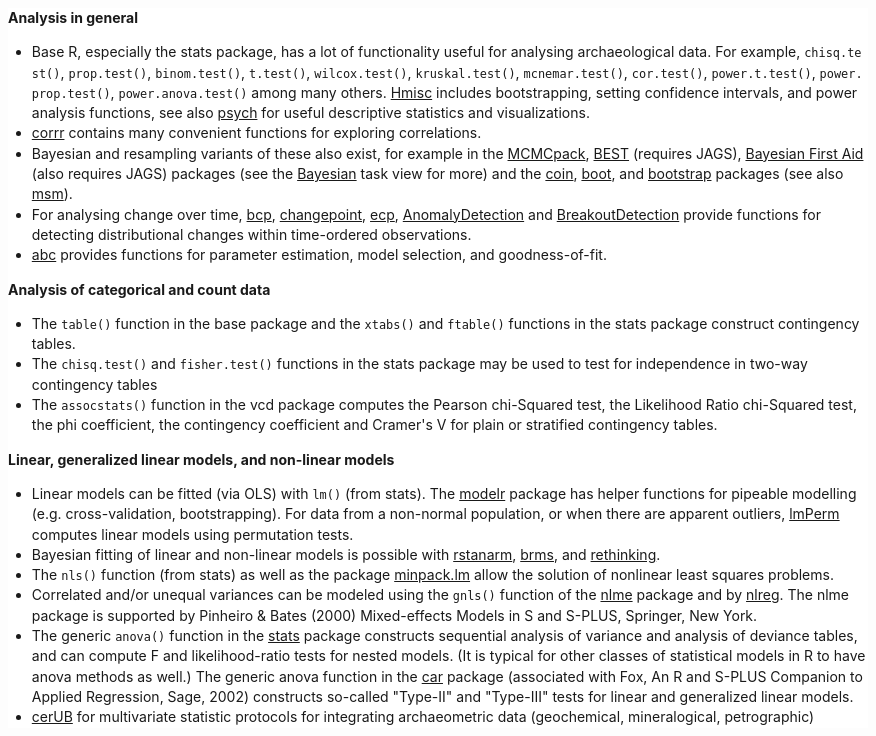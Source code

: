 **Analysis in general**

-    Base R, especially the stats package, has a lot of functionality useful for analysing archaeological data. For example, `chisq.test()`, `prop.test()`, `binom.test()`, `t.test()`, `wilcox.test()`, `kruskal.test()`, `mcnemar.test()`, `cor.test()`, `power.t.test()`, `power.prop.test()`, `power.anova.test()` among many others. [Hmisc](http://cran.r-project.org/web/packages/Hmisc/index.html) includes bootstrapping, setting confidence intervals, and power analysis functions, see also [psych](http://cran.r-project.org/web/packages/psych/index.html) for useful descriptive statistics and visualizations.
-    [corrr](https://cran.rstudio.com/web/packages/corrr/) contains many convenient functions for exploring correlations.
-    Bayesian and resampling variants of these also exist, for example in the [MCMCpack](http://cran.r-project.org/web/packages/MCMCpack/index.html), [BEST](http://cran.r-project.org/web/packages/BEST/index.html) (requires JAGS), [Bayesian First Aid](https://github.com/rasmusab/bayesian_first_aid) (also requires JAGS) packages (see the [Bayesian](http://cran.r-project.org/web/views/Bayesian.html) task view for more) and the [coin](http://cran.rstudio.com/web/packages/coin/index.html), [boot](http://cran.r-project.org/web/packages/boot/index.html), and [bootstrap](http://cran.r-project.org/web/packages/bootstrap/index.html) packages (see also [msm](http://cran.r-project.org/web/packages/msm/index.html)).
-    For analysing change over time, [bcp](http://cran.r-project.org/web/packages/bcp/index.html), [changepoint](http://cran.r-project.org/web/packages/changepoint/index.html), [ecp](http://cran.r-project.org/web/packages/ecp/index.html), [AnomalyDetection](https://github.com/twitter/AnomalyDetection) and [BreakoutDetection](https://github.com/twitter/BreakoutDetection) provide functions for detecting distributional changes within time-ordered observations.
-    [abc](http://cran.r-project.org/web/packages/abc/index.html) provides functions for parameter estimation, model selection, and goodness-of-fit.

**Analysis of categorical and count data**

- The `table()` function in the base package and the `xtabs()` and `ftable()` functions in the stats package construct contingency tables.
- The `chisq.test()` and `fisher.test()` functions in the stats package may be used to test for independence in two-way contingency tables
- The `assocstats()` function in the vcd package computes the Pearson chi-Squared test, the Likelihood Ratio chi-Squared test, the phi coefficient, the contingency coefficient and Cramer's V for plain or stratified contingency tables.

**Linear, generalized linear models, and non-linear models**

-  Linear models can be fitted (via OLS) with `lm()` (from stats). The [modelr](https://github.com/hadley/modelr) package has helper functions for pipeable modelling (e.g. cross-validation, bootstrapping). For data from a non-normal population, or when there are apparent outliers, [lmPerm](https://cran.r-project.org/web/packages/lmPerm) computes linear models using permutation tests.
-  Bayesian fitting of linear and non-linear models is possible with [rstanarm](https://cran.r-project.org/web/packages/rstanarm),  [brms](https://github.com/paul-buerkner/brms), and [rethinking](https://github.com/rmcelreath/rethinking).
-  The `nls()` function (from stats) as well as the package [minpack.lm](http://cran.rstudio.com/web/packages/minpack.lm/index.html) allow the solution of nonlinear least squares problems.
- Correlated and/or unequal variances can be modeled using the `gnls()` function of the [nlme](http://cran.rstudio.com/web/packages/nlme/index.html) package and by [nlreg](http://cran.rstudio.com/web/packages/nlreg/index.html). The nlme package is supported by Pinheiro & Bates (2000) Mixed-effects Models in S and S-PLUS, Springer, New York. 
-  The generic `anova()` function in the [stats](http://cran.rstudio.com/web/packages/stats/index.html) package constructs sequential analysis of variance and analysis of deviance tables, and can compute F and likelihood-ratio tests for nested models. (It is typical for other classes of statistical models in R to have anova methods as well.) The generic anova function in the [car](http://cran.rstudio.com/web/packages/car/index.html) package (associated with Fox, An R and S-PLUS Companion to Applied Regression, Sage, 2002) constructs so-called "Type-II" and "Type-III" tests for linear and generalized linear models.
- [cerUB](https://github.com/Andros-Spica/cerUB) for multivariate statistic protocols for integrating archaeometric data (geochemical, mineralogical, petrographic)
